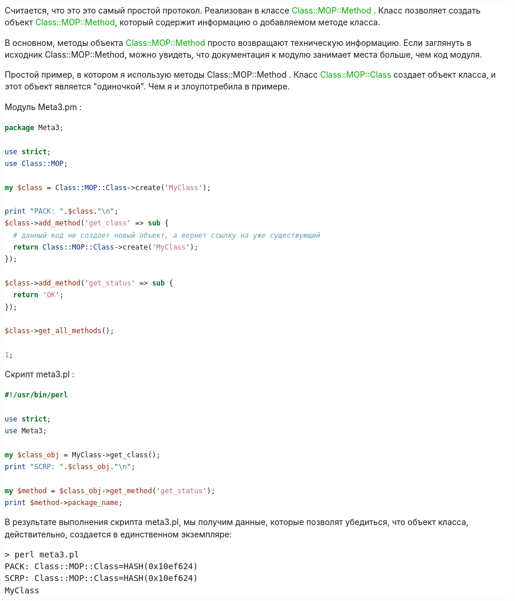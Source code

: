 Считается, что это это самый простой протокол. Реализован в классе <font color="#00aa00">Class::MOP::Method</font> . Класс позволяет создать объект <font color="#00aa00">Class::MOP::Method</font>, который содержит информацию о добавляемом методе класса.

В основном, методы объекта <font color="#00aa00">Class::MOP::Method</font> просто возвращают техническую информацию. Если заглянуть в исходник Class::MOP::Method, можно увидеть, что документация к модулю занимает места больше, чем код модуля.

Простой пример, в котором я использую методы Class::MOP::Method . Класс <font color="#00aa00">Class::MOP::Class</font> создает объект класса, и этот  объект является "одиночкой". Чем я и злоупотребила в примере.

Модуль Meta3.pm :

```perl
package Meta3;
 
use strict;
use Class::MOP;

my $class = Class::MOP::Class->create('MyClass');

print "PACK: ".$class."\n";
$class->add_method('get_class' => sub { 
  # данный код не создает новый объект, а вернет ссылку на уже существующий
  return Class::MOP::Class->create('MyClass');
});

$class->add_method('get_status' => sub { 
  return 'OK';
});

$class->get_all_methods();

1;
```

Скрипт meta3.pl :

```perl
#!/usr/bin/perl

use strict;
use Meta3;

my $class_obj = MyClass->get_class();
print "SCRP: ".$class_obj."\n";

my $method = $class_obj->get_method('get_status');
print $method->package_name;
```

В результате выполнения скрипта meta3.pl, мы получим данные, которые позволят убедиться, что объект класса, действительно, создается в единственном экземпляре:
<pre>
> perl meta3.pl
PACK: Class::MOP::Class=HASH(0x10ef624)
SCRP: Class::MOP::Class=HASH(0x10ef624)
MyClass
</pre>
